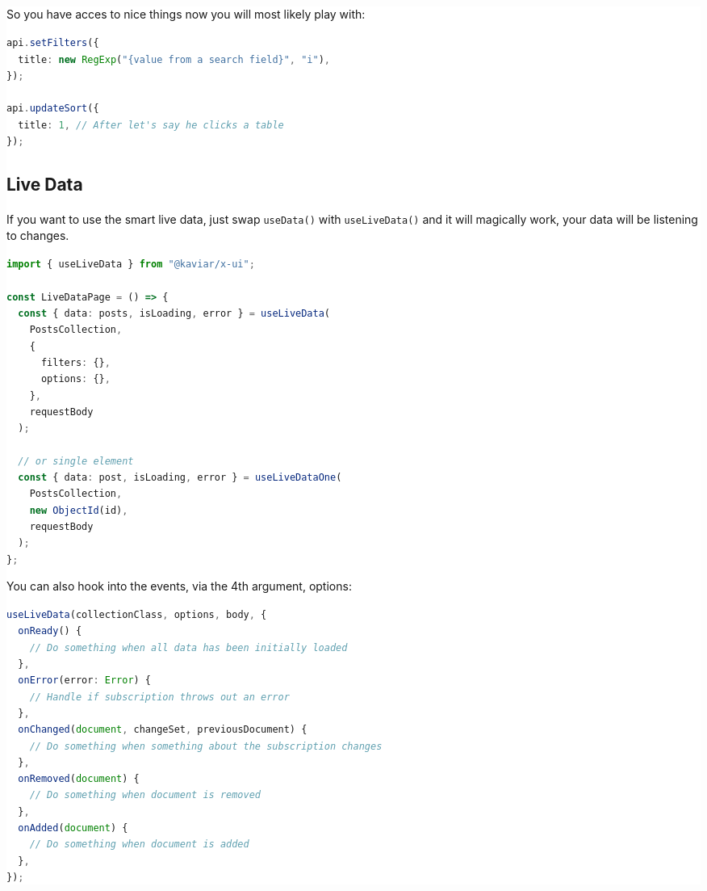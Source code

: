 So you have acces to nice things now you will most likely play with:

```ts
api.setFilters({
  title: new RegExp("{value from a search field}", "i"),
});

api.updateSort({
  title: 1, // After let's say he clicks a table
});
```

## Live Data

If you want to use the smart live data, just swap `useData()` with `useLiveData()` and it will magically work, your data will be listening to changes.

```ts
import { useLiveData } from "@kaviar/x-ui";

const LiveDataPage = () => {
  const { data: posts, isLoading, error } = useLiveData(
    PostsCollection,
    {
      filters: {},
      options: {},
    },
    requestBody
  );

  // or single element
  const { data: post, isLoading, error } = useLiveDataOne(
    PostsCollection,
    new ObjectId(id),
    requestBody
  );
};
```

You can also hook into the events, via the 4th argument, options:

```ts
useLiveData(collectionClass, options, body, {
  onReady() {
    // Do something when all data has been initially loaded
  },
  onError(error: Error) {
    // Handle if subscription throws out an error
  },
  onChanged(document, changeSet, previousDocument) {
    // Do something when something about the subscription changes
  },
  onRemoved(document) {
    // Do something when document is removed
  },
  onAdded(document) {
    // Do something when document is added
  },
});
```
